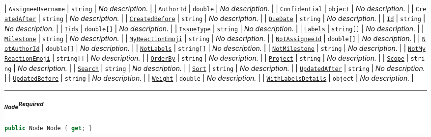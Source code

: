 | <code><a href="#@cdktf/provider-gitlab.dataGitlabProjectIssues.DataGitlabProjectIssues.property.assigneeUsername">AssigneeUsername</a></code> | <code>string</code> | *No description.* |
| <code><a href="#@cdktf/provider-gitlab.dataGitlabProjectIssues.DataGitlabProjectIssues.property.authorId">AuthorId</a></code> | <code>double</code> | *No description.* |
| <code><a href="#@cdktf/provider-gitlab.dataGitlabProjectIssues.DataGitlabProjectIssues.property.confidential">Confidential</a></code> | <code>object</code> | *No description.* |
| <code><a href="#@cdktf/provider-gitlab.dataGitlabProjectIssues.DataGitlabProjectIssues.property.createdAfter">CreatedAfter</a></code> | <code>string</code> | *No description.* |
| <code><a href="#@cdktf/provider-gitlab.dataGitlabProjectIssues.DataGitlabProjectIssues.property.createdBefore">CreatedBefore</a></code> | <code>string</code> | *No description.* |
| <code><a href="#@cdktf/provider-gitlab.dataGitlabProjectIssues.DataGitlabProjectIssues.property.dueDate">DueDate</a></code> | <code>string</code> | *No description.* |
| <code><a href="#@cdktf/provider-gitlab.dataGitlabProjectIssues.DataGitlabProjectIssues.property.id">Id</a></code> | <code>string</code> | *No description.* |
| <code><a href="#@cdktf/provider-gitlab.dataGitlabProjectIssues.DataGitlabProjectIssues.property.iids">Iids</a></code> | <code>double[]</code> | *No description.* |
| <code><a href="#@cdktf/provider-gitlab.dataGitlabProjectIssues.DataGitlabProjectIssues.property.issueType">IssueType</a></code> | <code>string</code> | *No description.* |
| <code><a href="#@cdktf/provider-gitlab.dataGitlabProjectIssues.DataGitlabProjectIssues.property.labels">Labels</a></code> | <code>string[]</code> | *No description.* |
| <code><a href="#@cdktf/provider-gitlab.dataGitlabProjectIssues.DataGitlabProjectIssues.property.milestone">Milestone</a></code> | <code>string</code> | *No description.* |
| <code><a href="#@cdktf/provider-gitlab.dataGitlabProjectIssues.DataGitlabProjectIssues.property.myReactionEmoji">MyReactionEmoji</a></code> | <code>string</code> | *No description.* |
| <code><a href="#@cdktf/provider-gitlab.dataGitlabProjectIssues.DataGitlabProjectIssues.property.notAssigneeId">NotAssigneeId</a></code> | <code>double[]</code> | *No description.* |
| <code><a href="#@cdktf/provider-gitlab.dataGitlabProjectIssues.DataGitlabProjectIssues.property.notAuthorId">NotAuthorId</a></code> | <code>double[]</code> | *No description.* |
| <code><a href="#@cdktf/provider-gitlab.dataGitlabProjectIssues.DataGitlabProjectIssues.property.notLabels">NotLabels</a></code> | <code>string[]</code> | *No description.* |
| <code><a href="#@cdktf/provider-gitlab.dataGitlabProjectIssues.DataGitlabProjectIssues.property.notMilestone">NotMilestone</a></code> | <code>string</code> | *No description.* |
| <code><a href="#@cdktf/provider-gitlab.dataGitlabProjectIssues.DataGitlabProjectIssues.property.notMyReactionEmoji">NotMyReactionEmoji</a></code> | <code>string[]</code> | *No description.* |
| <code><a href="#@cdktf/provider-gitlab.dataGitlabProjectIssues.DataGitlabProjectIssues.property.orderBy">OrderBy</a></code> | <code>string</code> | *No description.* |
| <code><a href="#@cdktf/provider-gitlab.dataGitlabProjectIssues.DataGitlabProjectIssues.property.project">Project</a></code> | <code>string</code> | *No description.* |
| <code><a href="#@cdktf/provider-gitlab.dataGitlabProjectIssues.DataGitlabProjectIssues.property.scope">Scope</a></code> | <code>string</code> | *No description.* |
| <code><a href="#@cdktf/provider-gitlab.dataGitlabProjectIssues.DataGitlabProjectIssues.property.search">Search</a></code> | <code>string</code> | *No description.* |
| <code><a href="#@cdktf/provider-gitlab.dataGitlabProjectIssues.DataGitlabProjectIssues.property.sort">Sort</a></code> | <code>string</code> | *No description.* |
| <code><a href="#@cdktf/provider-gitlab.dataGitlabProjectIssues.DataGitlabProjectIssues.property.updatedAfter">UpdatedAfter</a></code> | <code>string</code> | *No description.* |
| <code><a href="#@cdktf/provider-gitlab.dataGitlabProjectIssues.DataGitlabProjectIssues.property.updatedBefore">UpdatedBefore</a></code> | <code>string</code> | *No description.* |
| <code><a href="#@cdktf/provider-gitlab.dataGitlabProjectIssues.DataGitlabProjectIssues.property.weight">Weight</a></code> | <code>double</code> | *No description.* |
| <code><a href="#@cdktf/provider-gitlab.dataGitlabProjectIssues.DataGitlabProjectIssues.property.withLabelsDetails">WithLabelsDetails</a></code> | <code>object</code> | *No description.* |

---

##### `Node`<sup>Required</sup> <a name="Node" id="@cdktf/provider-gitlab.dataGitlabProjectIssues.DataGitlabProjectIssues.property.node"></a>

```csharp
public Node Node { get; }
```
